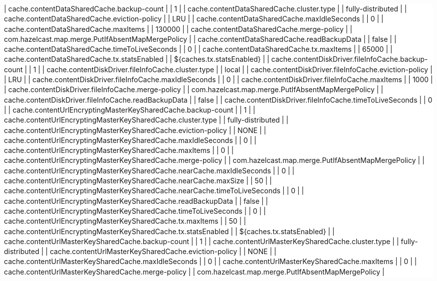 | cache.contentDataSharedCache.backup-count | | 1 |
| cache.contentDataSharedCache.cluster.type | | fully-distributed |
| cache.contentDataSharedCache.eviction-policy | | LRU |
| cache.contentDataSharedCache.maxIdleSeconds | | 0 |
| cache.contentDataSharedCache.maxItems | | 130000 |
| cache.contentDataSharedCache.merge-policy | | com.hazelcast.map.merge.PutIfAbsentMapMergePolicy |
| cache.contentDataSharedCache.readBackupData | | false |
| cache.contentDataSharedCache.timeToLiveSeconds | | 0 |
| cache.contentDataSharedCache.tx.maxItems | | 65000 |
| cache.contentDataSharedCache.tx.statsEnabled | | ${caches.tx.statsEnabled} |
| cache.contentDiskDriver.fileInfoCache.backup-count | | 1 |
| cache.contentDiskDriver.fileInfoCache.cluster.type | | local |
| cache.contentDiskDriver.fileInfoCache.eviction-policy | | LRU |
| cache.contentDiskDriver.fileInfoCache.maxIdleSeconds | | 0 |
| cache.contentDiskDriver.fileInfoCache.maxItems | | 1000 |
| cache.contentDiskDriver.fileInfoCache.merge-policy | | com.hazelcast.map.merge.PutIfAbsentMapMergePolicy |
| cache.contentDiskDriver.fileInfoCache.readBackupData | | false |
| cache.contentDiskDriver.fileInfoCache.timeToLiveSeconds | | 0 |
| cache.contentUrlEncryptingMasterKeySharedCache.backup-count | | 1 |
| cache.contentUrlEncryptingMasterKeySharedCache.cluster.type | | fully-distributed |
| cache.contentUrlEncryptingMasterKeySharedCache.eviction-policy | | NONE |
| cache.contentUrlEncryptingMasterKeySharedCache.maxIdleSeconds | | 0 |
| cache.contentUrlEncryptingMasterKeySharedCache.maxItems | | 0 |
| cache.contentUrlEncryptingMasterKeySharedCache.merge-policy | | com.hazelcast.map.merge.PutIfAbsentMapMergePolicy |
| cache.contentUrlEncryptingMasterKeySharedCache.nearCache.maxIdleSeconds | | 0 |
| cache.contentUrlEncryptingMasterKeySharedCache.nearCache.maxSize | | 50 |
| cache.contentUrlEncryptingMasterKeySharedCache.nearCache.timeToLiveSeconds | | 0 |
| cache.contentUrlEncryptingMasterKeySharedCache.readBackupData | | false |
| cache.contentUrlEncryptingMasterKeySharedCache.timeToLiveSeconds | | 0 |
| cache.contentUrlEncryptingMasterKeySharedCache.tx.maxItems | | 50 |
| cache.contentUrlEncryptingMasterKeySharedCache.tx.statsEnabled | | ${caches.tx.statsEnabled} |
| cache.contentUrlMasterKeySharedCache.backup-count | | 1 |
| cache.contentUrlMasterKeySharedCache.cluster.type | | fully-distributed |
| cache.contentUrlMasterKeySharedCache.eviction-policy | | NONE |
| cache.contentUrlMasterKeySharedCache.maxIdleSeconds | | 0 |
| cache.contentUrlMasterKeySharedCache.maxItems | | 0 |
| cache.contentUrlMasterKeySharedCache.merge-policy | | com.hazelcast.map.merge.PutIfAbsentMapMergePolicy |
